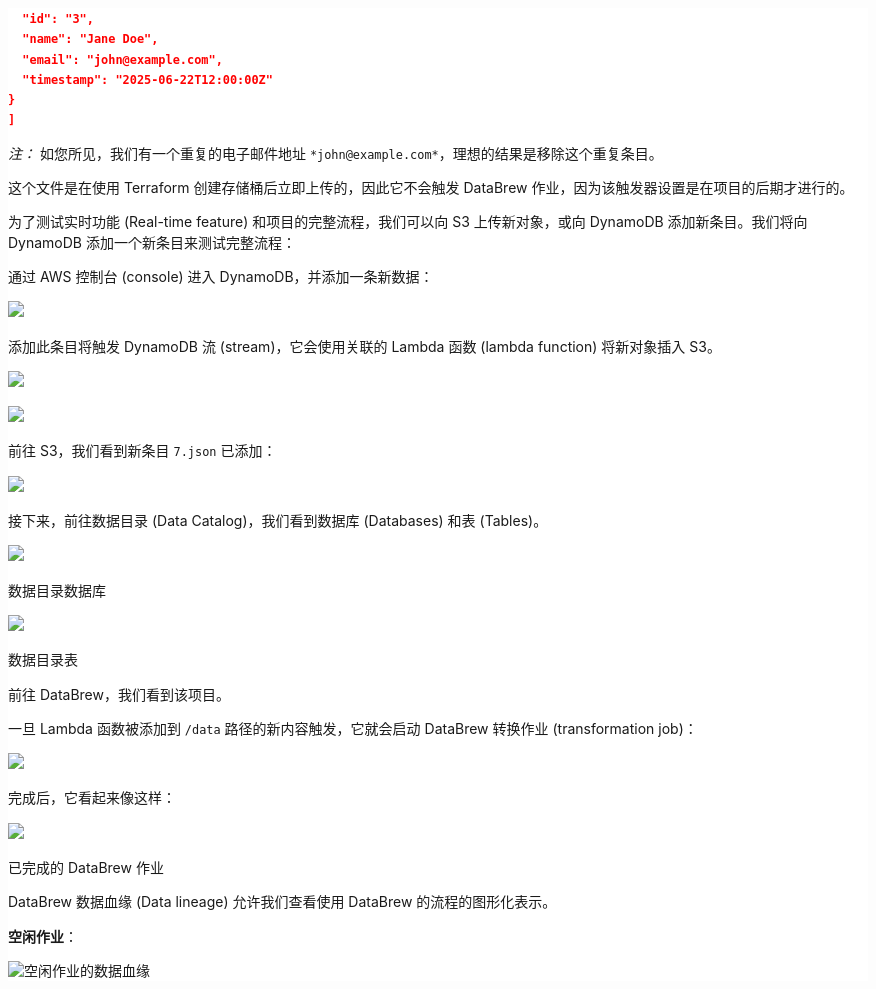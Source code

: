```json
  "id": "3",
  "name": "Jane Doe",
  "email": "john@example.com",
  "timestamp": "2025-06-22T12:00:00Z"
}
]
```

*注：* 如您所见，我们有一个重复的电子邮件地址 `*john@example.com*`，理想的结果是移除这个重复条目。

这个文件是在使用 Terraform 创建存储桶后立即上传的，因此它不会触发 DataBrew 作业，因为该触发器设置是在项目的后期才进行的。

为了测试实时功能 (Real-time feature) 和项目的完整流程，我们可以向 S3 上传新对象，或向 DynamoDB 添加新条目。我们将向 DynamoDB 添加一个新条目来测试完整流程：

通过 AWS 控制台 (console) 进入 DynamoDB，并添加一条新数据：

![](https://miro.medium.com/v2/resize:fit:640/format:webp/1*Wq6-HKR3_Itogo9ncr3C-Q.png)

添加此条目将触发 DynamoDB 流 (stream)，它会使用关联的 Lambda 函数 (lambda function) 将新对象插入 S3。

![](https://miro.medium.com/v2/resize:fit:640/format:webp/1*HEIxp2piYd2b9y5pxqV2xA.png)

![](https://miro.medium.com/v2/resize:fit:640/format:webp/1*MGNKOjFIP0mJQ4DDgG8Agw.png)

前往 S3，我们看到新条目 `7.json` 已添加：

![](https://miro.medium.com/v2/resize:fit:640/format:webp/1*dhhBJ1oL-3OSa9JHP832oA.png)

接下来，前往数据目录 (Data Catalog)，我们看到数据库 (Databases) 和表 (Tables)。

![](https://miro.medium.com/v2/resize:fit:640/format:webp/1*XFt97o-Egelq4T-PdDUQmA.png)

数据目录数据库

![](https://miro.medium.com/v2/resize:fit:640/format:webp/1*V1EV7KY8iSVvMgeGIX4Fsw.png)

数据目录表

前往 DataBrew，我们看到该项目。

一旦 Lambda 函数被添加到 `/data` 路径的新内容触发，它就会启动 DataBrew 转换作业 (transformation job)：

![](https://miro.medium.com/v2/resize:fit:640/format:webp/1*YeJ5a_JzUjWoD8vD9-4n-A.png)

完成后，它看起来像这样：

![](https://miro.medium.com/v2/resize:fit:640/format:webp/1*GZNvEGrYWP4Wom1VKMAwBQ.png)

已完成的 DataBrew 作业

DataBrew 数据血缘 (Data lineage) 允许我们查看使用 DataBrew 的流程的图形化表示。

**空闲作业**：

![空闲作业的数据血缘](https://miro.medium.com/v2/resize:fit:640/format:webp/1*arMXfxrhANbnvXymY8ejBg.png)
